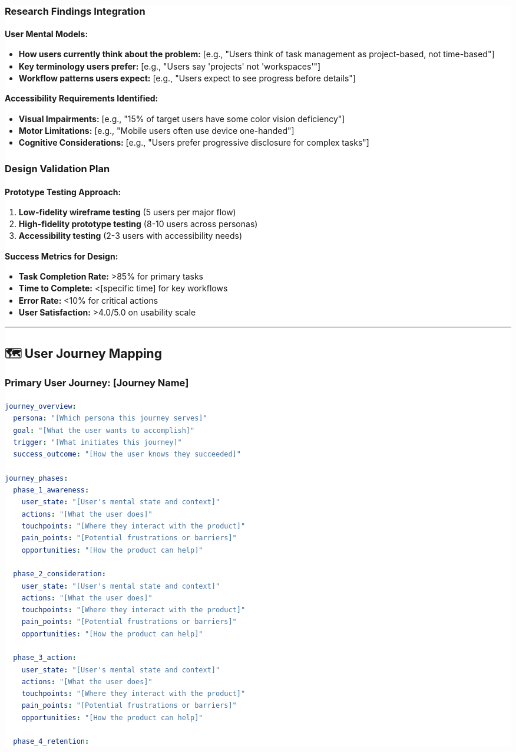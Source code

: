 ### **Research Findings Integration**

**User Mental Models:**

- **How users currently think about the problem:** [e.g., "Users think of task management as project-based, not time-based"]
- **Key terminology users prefer:** [e.g., "Users say 'projects' not 'workspaces'"]
- **Workflow patterns users expect:** [e.g., "Users expect to see progress before details"]

**Accessibility Requirements Identified:**

- **Visual Impairments:** [e.g., "15% of target users have some color vision deficiency"]
- **Motor Limitations:** [e.g., "Mobile users often use device one-handed"]
- **Cognitive Considerations:** [e.g., "Users prefer progressive disclosure for complex tasks"]

### **Design Validation Plan**

**Prototype Testing Approach:**

1. **Low-fidelity wireframe testing** (5 users per major flow)
2. **High-fidelity prototype testing** (8-10 users across personas)
3. **Accessibility testing** (2-3 users with accessibility needs)

**Success Metrics for Design:**

- **Task Completion Rate:** >85% for primary tasks
- **Time to Complete:** <[specific time] for key workflows
- **Error Rate:** <10% for critical actions
- **User Satisfaction:** >4.0/5.0 on usability scale

---

## 🗺️ **User Journey Mapping**

### **Primary User Journey: [Journey Name]**

```yaml
journey_overview:
  persona: "[Which persona this journey serves]"
  goal: "[What the user wants to accomplish]"
  trigger: "[What initiates this journey]"
  success_outcome: "[How the user knows they succeeded]"

journey_phases:
  phase_1_awareness:
    user_state: "[User's mental state and context]"
    actions: "[What the user does]"
    touchpoints: "[Where they interact with the product]"
    pain_points: "[Potential frustrations or barriers]"
    opportunities: "[How the product can help]"

  phase_2_consideration:
    user_state: "[User's mental state and context]"
    actions: "[What the user does]"
    touchpoints: "[Where they interact with the product]"
    pain_points: "[Potential frustrations or barriers]"
    opportunities: "[How the product can help]"

  phase_3_action:
    user_state: "[User's mental state and context]"
    actions: "[What the user does]"
    touchpoints: "[Where they interact with the product]"
    pain_points: "[Potential frustrations or barriers]"
    opportunities: "[How the product can help]"

  phase_4_retention:
```